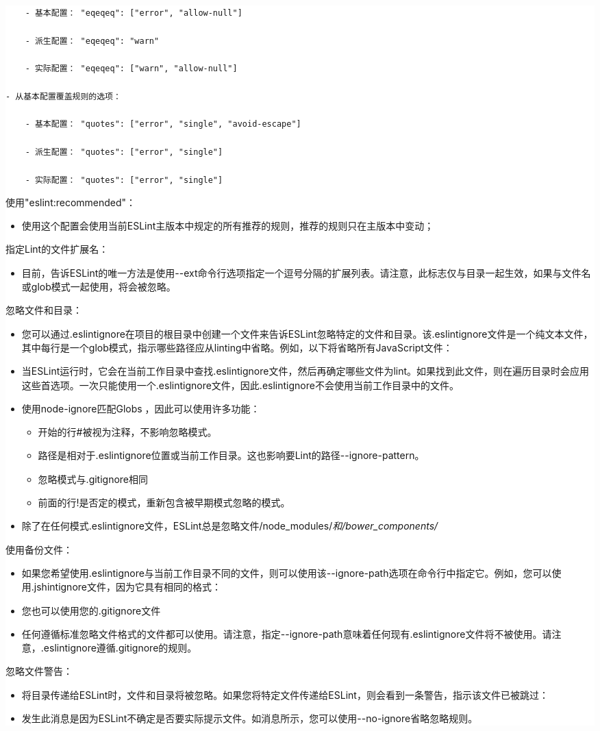         - 基本配置： "eqeqeq": ["error", "allow-null"]

        - 派生配置： "eqeqeq": "warn"

        - 实际配置： "eqeqeq": ["warn", "allow-null"]

    - 从基本配置覆盖规则的选项：

        - 基本配置： "quotes": ["error", "single", "avoid-escape"]

        - 派生配置： "quotes": ["error", "single"]

        - 实际配置： "quotes": ["error", "single"]

使用"eslint:recommended"：

- 使用这个配置会使用当前ESLint主版本中规定的所有推荐的规则，推荐的规则只在主版本中变动；

指定Lint的文件扩展名：

- 目前，告诉ESLint的唯一方法是使用--ext命令行选项指定一个逗号分隔的扩展列表。请注意，此标志仅与目录一起生效，如果与文件名或glob模式一起使用，将会被忽略。

忽略文件和目录：

- 您可以通过.eslintignore在项目的根目录中创建一个文件来告诉ESLint忽略特定的文件和目录。该.eslintignore文件是一个纯文本文件，其中每行是一个glob模式，指示哪些路径应从linting中省略。例如，以下将省略所有JavaScript文件：

- 当ESLint运行时，它会在当前工作目录中查找.eslintignore文件，然后再确定哪些文件为lint。如果找到此文件，则在遍历目录时会应用这些首选项。一次只能使用一个.eslintignore文件，因此.eslintignore不会使用当前工作目录中的文件。

- 使用node-ignore匹配Globs ，因此可以使用许多功能：

    - 开始的行#被视为注释，不影响忽略模式。

    - 路径是相对于.eslintignore位置或当前工作目录。这也影响要Lint的路径--ignore-pattern。

    - 忽略模式与.gitignore相同

    - 前面的行!是否定的模式，重新包含被早期模式忽略的模式。

- 除了在任何模式.eslintignore文件，ESLint总是忽略文件/node_modules/*和/bower_components/*

使用备份文件：

- 如果您希望使用.eslintignore与当前工作目录不同的文件，则可以使用该--ignore-path选项在命令行中指定它。例如，您可以使用.jshintignore文件，因为它具有相同的格式：

- 您也可以使用您的.gitignore文件

- 任何遵循标准忽略文件格式的文件都可以使用。请注意，指定--ignore-path意味着任何现有.eslintignore文件将不被使用。请注意，.eslintignore遵循.gitignore的规则。

忽略文件警告：

- 将目录传递给ESLint时，文件和目录将被忽略。如果您将特定文件传递给ESLint，则会看到一条警告，指示该文件已被跳过：

- 发生此消息是因为ESLint不确定是否要实际提示文件。如消息所示，您可以使用--no-ignore省略忽略规则。


